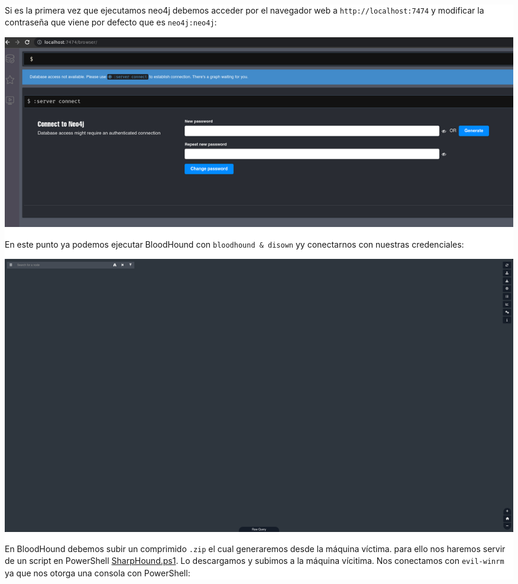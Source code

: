 Si es la primera vez que ejecutamos neo4j debemos acceder por el navegador web a `http://localhost:7474` y modificar la contraseña que viene por defecto que es `neo4j:neo4j`:

<img src="/assets/Tips/AD/password.png">

En este punto ya podemos ejecutar BloodHound con `bloodhound & disown` yy conectarnos con nuestras credenciales:

<img src="/assets/Tips/AD/blood.png">

En BloodHound debemos subir un comprimido `.zip` el cual generaremos desde la máquina víctima. para ello nos haremos servir de un script en PowerShell [SharpHound.ps1](https://github.com/puckiestyle/powershell/blob/master/SharpHound.ps1). Lo descargamos y subimos a la máquina vícitima. Nos conectamos con `evil-winrm` ya que nos otorga una consola con PowerShell:
